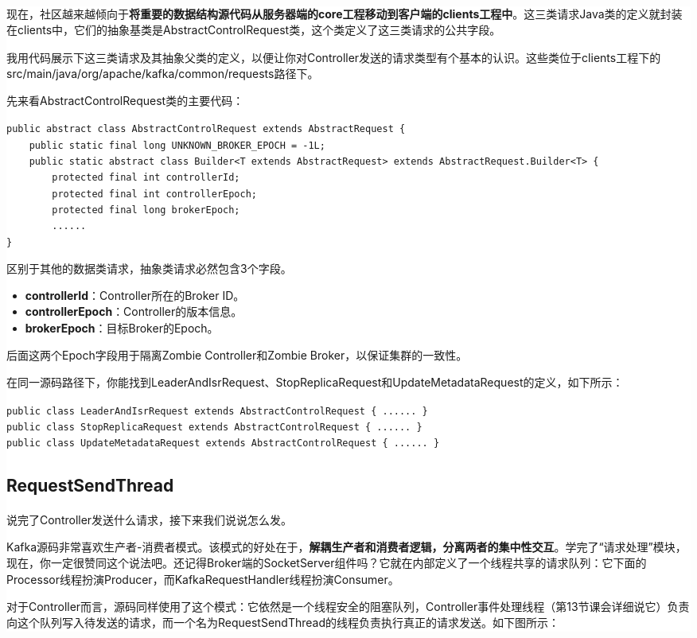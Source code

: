 <p>现在，社区越来越倾向于<strong>将重要的数据结构源代码从服务器端的core工程移动到客户端的clients工程中</strong>。这三类请求Java类的定义就封装在clients中，它们的抽象基类是AbstractControlRequest类，这个类定义了这三类请求的公共字段。</p>

<p>我用代码展示下这三类请求及其抽象父类的定义，以便让你对Controller发送的请求类型有个基本的认识。这些类位于clients工程下的src/main/java/org/apache/kafka/common/requests路径下。</p>

<p>先来看AbstractControlRequest类的主要代码：</p>

<pre><code>public abstract class AbstractControlRequest extends AbstractRequest {
    public static final long UNKNOWN_BROKER_EPOCH = -1L;
    public static abstract class Builder&lt;T extends AbstractRequest&gt; extends AbstractRequest.Builder&lt;T&gt; {
        protected final int controllerId;
        protected final int controllerEpoch;
        protected final long brokerEpoch;
        ......
}
</code></pre>

<p>区别于其他的数据类请求，抽象类请求必然包含3个字段。</p>

<ul>
<li><strong>controllerId</strong>：Controller所在的Broker ID。</li>
<li><strong>controllerEpoch</strong>：Controller的版本信息。</li>
<li><strong>brokerEpoch</strong>：目标Broker的Epoch。</li>
</ul>

<p>后面这两个Epoch字段用于隔离Zombie Controller和Zombie Broker，以保证集群的一致性。</p>

<p>在同一源码路径下，你能找到LeaderAndIsrRequest、StopReplicaRequest和UpdateMetadataRequest的定义，如下所示：</p>

<pre><code>public class LeaderAndIsrRequest extends AbstractControlRequest { ...... }
public class StopReplicaRequest extends AbstractControlRequest { ...... }
public class UpdateMetadataRequest extends AbstractControlRequest { ...... }
</code></pre>

<h2 id="requestsendthread">RequestSendThread</h2>

<p>说完了Controller发送什么请求，接下来我们说说怎么发。</p>

<p>Kafka源码非常喜欢生产者-消费者模式。该模式的好处在于，<strong>解耦生产者和消费者逻辑，分离两者的集中性交互</strong>。学完了“请求处理”模块，现在，你一定很赞同这个说法吧。还记得Broker端的SocketServer组件吗？它就在内部定义了一个线程共享的请求队列：它下面的Processor线程扮演Producer，而KafkaRequestHandler线程扮演Consumer。</p>

<p>对于Controller而言，源码同样使用了这个模式：它依然是一个线程安全的阻塞队列，Controller事件处理线程（第13节课会详细说它）负责向这个队列写入待发送的请求，而一个名为RequestSendThread的线程负责执行真正的请求发送。如下图所示：</p>
